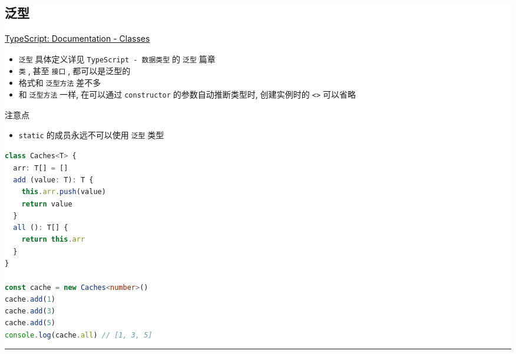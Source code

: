 ## 泛型

[TypeScript: Documentation - Classes](https://www.typescriptlang.org/docs/handbook/2/classes.html#generic-classes)

- `泛型` 具体定义详见 `TypeScript - 数据类型` 的 `泛型` 篇章
- `类` , 甚至 `接口` , 都可以是泛型的
- 格式和 `泛型方法` 差不多
- 和 `泛型方法` 一样, 在可以通过 `constructor` 的参数自动推断类型时, 创建实例时的 `<>` 可以省略

注意点

- `static` 的成员永远不可以使用 `泛型` 类型

```TypeScript
class Caches<T> {
  arr: T[] = []
  add (value: T): T {
    this.arr.push(value)
    return value
  }
  all (): T[] {
    return this.arr
  }
}

const cache = new Caches<number>()
cache.add(1)
cache.add(3)
cache.add(5)
console.log(cache.all) // [1, 3, 5]
```

---



























